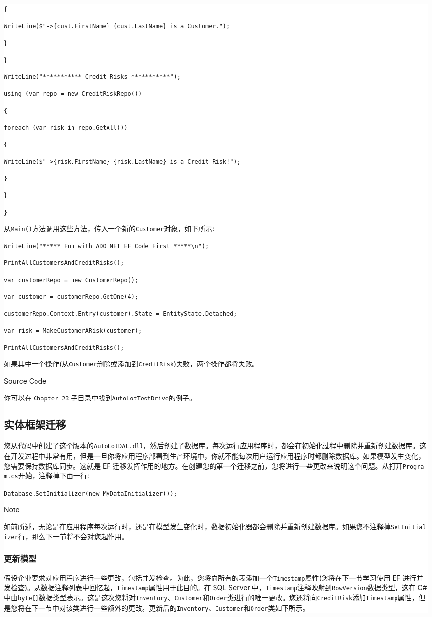 `{`

`WriteLine($"->{cust.FirstName} {cust.LastName} is a Customer.");`

`}`

`}`

`WriteLine("*********** Credit Risks ***********");`

`using (var repo = new CreditRiskRepo())`

`{`

`foreach (var risk in repo.GetAll())`

`{`

`WriteLine($"->{risk.FirstName} {risk.LastName} is a Credit Risk!");`

`}`

`}`

`}`

从`Main()`方法调用这些方法，传入一个新的`Customer`对象，如下所示:

`WriteLine("***** Fun with ADO.NET EF Code First *****\n");`

`PrintAllCustomersAndCreditRisks();`

`var customerRepo = new CustomerRepo();`

`var customer = customerRepo.GetOne(4);`

`customerRepo.Context.Entry(customer).State = EntityState.Detached;`

`var risk = MakeCustomerARisk(customer);`

`PrintAllCustomersAndCreditRisks();`

如果其中一个操作(从`Customer`删除或添加到`CreditRisk`)失败，两个操作都将失败。

Source Code

你可以在 [`Chapter 23`](23.html) 子目录中找到`AutoLotTestDrive`的例子。

## 实体框架迁移

您从代码中创建了这个版本的`AutoLotDAL.dll`，然后创建了数据库。每次运行应用程序时，都会在初始化过程中删除并重新创建数据库。这在开发过程中非常有用，但是一旦你将应用程序部署到生产环境中，你就不能每次用户运行应用程序时都删除数据库。如果模型发生变化，您需要保持数据库同步。这就是 EF 迁移发挥作用的地方。在创建您的第一个迁移之前，您将进行一些更改来说明这个问题。从打开`Program.cs`开始，注释掉下面一行:

`Database.SetInitializer(new MyDataInitializer());`

Note

如前所述，无论是在应用程序每次运行时，还是在模型发生变化时，数据初始化器都会删除并重新创建数据库。如果您不注释掉`SetInitializer`行，那么下一节将不会对您起作用。

### 更新模型

假设企业要求对应用程序进行一些更改，包括并发检查。为此，您将向所有的表添加一个`Timestamp`属性(您将在下一节学习使用 EF 进行并发检查)。从数据注释列表中回忆起，`Timestamp`属性用于此目的。在 SQL Server 中，`Timestamp`注释映射到`RowVersion`数据类型，这在 C#中由`byte[]`数据类型表示。这是这次您将对`Inventory`、`Customer`和`Order`类进行的唯一更改。您还将向`CreditRisk`添加`Timestamp`属性，但是您将在下一节中对该类进行一些额外的更改。更新后的`Inventory`、`Customer`和`Order`类如下所示。
